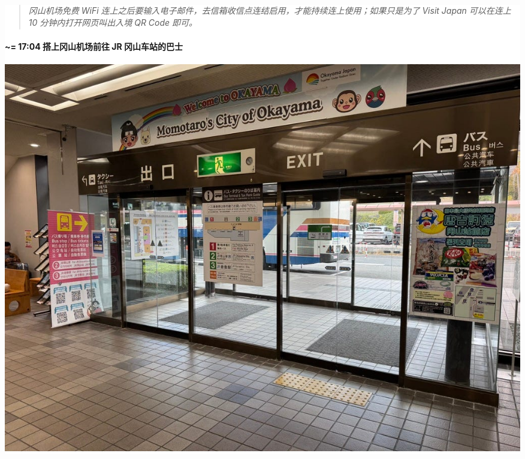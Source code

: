 

> *冈山机场免费 WiFi 连上之后要输入电子邮件，去信箱收信点连结启用，才能持续连上使用；如果只是为了 Visit Japan 可以在连上 10 分钟内打开网页叫出入境 QR Code 即可。*



#### ~= 17:04 搭上冈山机场前往 JR 冈山车站的巴士



![](/assets/aacd5f5cacd1/1*YNxPMPmNH-YBWNemZR6t-Q.jpeg)


